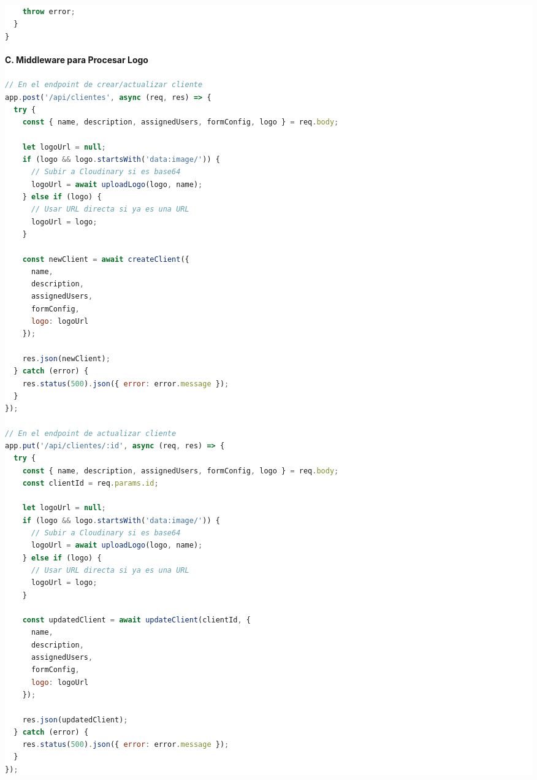 ```javascript
    throw error;
  }
}
```

#### **C. Middleware para Procesar Logo**
```javascript
// En el endpoint de crear/actualizar cliente
app.post('/api/clientes', async (req, res) => {
  try {
    const { name, description, assignedUsers, formConfig, logo } = req.body;
    
    let logoUrl = null;
    if (logo && logo.startsWith('data:image/')) {
      // Subir a Cloudinary si es base64
      logoUrl = await uploadLogo(logo, name);
    } else if (logo) {
      // Usar URL directa si ya es una URL
      logoUrl = logo;
    }
    
    const newClient = await createClient({
      name,
      description,
      assignedUsers,
      formConfig,
      logo: logoUrl
    });
    
    res.json(newClient);
  } catch (error) {
    res.status(500).json({ error: error.message });
  }
});

// En el endpoint de actualizar cliente
app.put('/api/clientes/:id', async (req, res) => {
  try {
    const { name, description, assignedUsers, formConfig, logo } = req.body;
    const clientId = req.params.id;
    
    let logoUrl = null;
    if (logo && logo.startsWith('data:image/')) {
      // Subir a Cloudinary si es base64
      logoUrl = await uploadLogo(logo, name);
    } else if (logo) {
      // Usar URL directa si ya es una URL
      logoUrl = logo;
    }
    
    const updatedClient = await updateClient(clientId, {
      name,
      description,
      assignedUsers,
      formConfig,
      logo: logoUrl
    });
    
    res.json(updatedClient);
  } catch (error) {
    res.status(500).json({ error: error.message });
  }
});
```